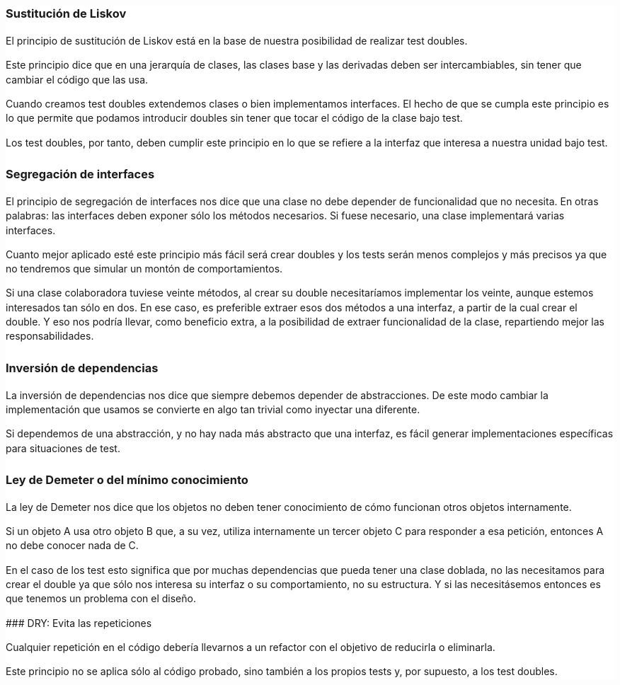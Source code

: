 ### Sustitución de Liskov

El principio de sustitución de Liskov está en la base de nuestra posibilidad de realizar test doubles.

Este principio dice que en una jerarquía de clases, las clases base y las derivadas deben ser intercambiables, sin tener que cambiar el código que las usa.

Cuando creamos test doubles extendemos clases o bien implementamos interfaces. El hecho de que se cumpla este principio es lo que permite que podamos introducir doubles sin tener que tocar el código de la clase bajo test.

Los test doubles, por tanto, deben cumplir este principio en lo que se refiere a la interfaz que interesa a nuestra unidad bajo test.

### Segregación de interfaces

El principio de segregación de interfaces nos dice que una clase no debe depender de funcionalidad que no necesita. En otras palabras: las interfaces deben exponer sólo los métodos necesarios. Si fuese necesario, una clase implementará varias interfaces.

Cuanto mejor aplicado esté este principio más fácil será crear doubles y los tests serán menos complejos y más precisos ya que no tendremos que simular un montón de comportamientos.

Si una clase colaboradora tuviese veinte métodos, al crear su double necesitaríamos implementar los veinte, aunque estemos interesados tan sólo en dos. En ese caso, es preferible extraer esos dos métodos a una interfaz, a partir de la cual crear el double. Y eso nos podría llevar, como beneficio extra, a la posibilidad de extraer funcionalidad de la clase, repartiendo mejor las responsabilidades.

### Inversión de dependencias

La inversión de dependencias nos dice que siempre debemos depender de abstracciones. De este modo cambiar la implementación que usamos se convierte en algo tan trivial como inyectar una diferente. 

Si dependemos de una abstracción, y no hay nada más abstracto que una interfaz, es fácil generar implementaciones específicas para situaciones de test.

### Ley de Demeter o del mínimo conocimiento

La ley de Demeter nos dice que los objetos no deben tener conocimiento de cómo funcionan otros objetos internamente.

Si un objeto A usa otro objeto B que, a su vez, utiliza internamente un tercer objeto C para responder a esa petición, entonces A no debe conocer nada de C.

En el caso de los test esto significa que por muchas dependencias que pueda tener una clase doblada, no las necesitamos para crear el double ya que sólo nos interesa su interfaz o su comportamiento, no su estructura. Y si las necesitásemos entonces es que tenemos un problema con el diseño.

### DRY: Evita las repeticiones

Cualquier repetición en el código debería llevarnos a un refactor con el objetivo de reducirla o eliminarla.

Este principio no se aplica sólo al código probado, sino también a los propios tests y, por supuesto, a los test doubles.
